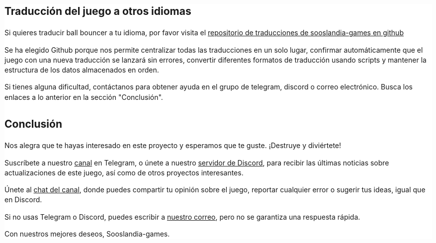 ## Traducción del juego a otros idiomas

Si quieres traducir ball bouncer a tu idioma, por favor visita el [repositorio de
traducciones de sooslandia-games en
github](https://github.com/sooslandia/translations)

Se ha elegido Github porque nos permite centralizar todas las traducciones en un
solo lugar, confirmar automáticamente que el juego con una nueva traducción se
lanzará sin errores, convertir diferentes formatos de traducción usando scripts
y mantener la estructura de los datos almacenados en orden.

Si tienes alguna dificultad, contáctanos para obtener ayuda en el grupo de
telegram, discord o correo electrónico. Busca los enlaces a lo anterior en la
sección "Conclusión".

## Conclusión

Nos alegra que te hayas interesado en este proyecto y esperamos que te guste.
¡Destruye y diviértete!

Suscríbete a nuestro [canal](https://t.me/sooslandia) en Telegram, o únete a
nuestro [servidor de Discord](https://discord.gg/8xcKB7dsDR), para recibir las
últimas noticias sobre actualizaciones de este juego, así como de otros
proyectos interesantes.

Únete al [chat del canal](https://t.me/sooslandiadiscussion), donde puedes
compartir tu opinión sobre el juego, reportar cualquier error o sugerir tus
ideas, igual que en Discord.

Si no usas Telegram o Discord, puedes escribir a [nuestro
correo](mailto://contact@sooslandia.ru), pero no se garantiza una respuesta
rápida.

Con nuestros mejores deseos, Sooslandia-games.
